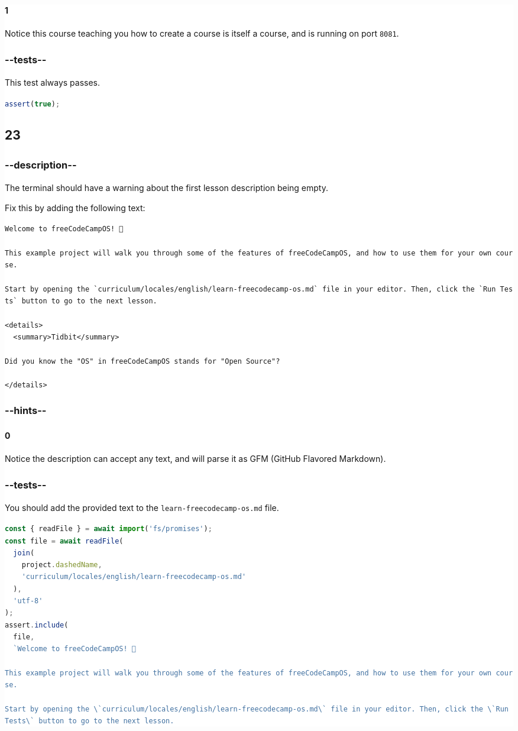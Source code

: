 #### 1

Notice this course teaching you how to create a course is itself a course, and is running on port `8081`.

### --tests--

This test always passes.

```js
assert(true);
```

## 23

### --description--

The terminal should have a warning about the first lesson description being empty.

Fix this by adding the following text:

```text
Welcome to freeCodeCampOS! 👋

This example project will walk you through some of the features of freeCodeCampOS, and how to use them for your own course.

Start by opening the `curriculum/locales/english/learn-freecodecamp-os.md` file in your editor. Then, click the `Run Tests` button to go to the next lesson.

<details>
  <summary>Tidbit</summary>

Did you know the "OS" in freeCodeCampOS stands for "Open Source"?

</details>
```

### --hints--

#### 0

Notice the description can accept any text, and will parse it as GFM (GitHub Flavored Markdown).

### --tests--

You should add the provided text to the `learn-freecodecamp-os.md` file.

```js
const { readFile } = await import('fs/promises');
const file = await readFile(
  join(
    project.dashedName,
    'curriculum/locales/english/learn-freecodecamp-os.md'
  ),
  'utf-8'
);
assert.include(
  file,
  `Welcome to freeCodeCampOS! 👋

This example project will walk you through some of the features of freeCodeCampOS, and how to use them for your own course.

Start by opening the \`curriculum/locales/english/learn-freecodecamp-os.md\` file in your editor. Then, click the \`Run Tests\` button to go to the next lesson.

```